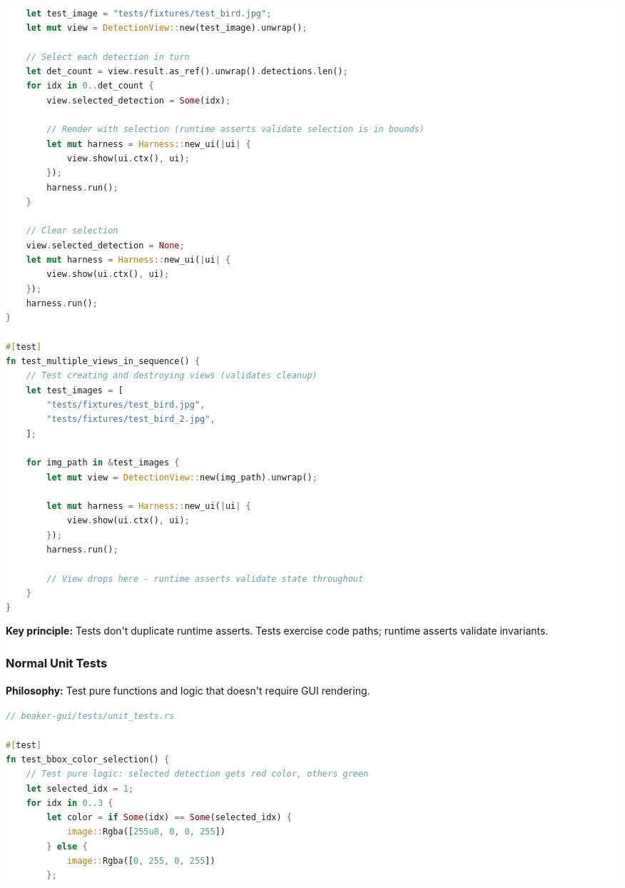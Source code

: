 ```rust
    let test_image = "tests/fixtures/test_bird.jpg";
    let mut view = DetectionView::new(test_image).unwrap();

    // Select each detection in turn
    let det_count = view.result.as_ref().unwrap().detections.len();
    for idx in 0..det_count {
        view.selected_detection = Some(idx);

        // Render with selection (runtime asserts validate selection is in bounds)
        let mut harness = Harness::new_ui(|ui| {
            view.show(ui.ctx(), ui);
        });
        harness.run();
    }

    // Clear selection
    view.selected_detection = None;
    let mut harness = Harness::new_ui(|ui| {
        view.show(ui.ctx(), ui);
    });
    harness.run();
}

#[test]
fn test_multiple_views_in_sequence() {
    // Test creating and destroying views (validates cleanup)
    let test_images = [
        "tests/fixtures/test_bird.jpg",
        "tests/fixtures/test_bird_2.jpg",
    ];

    for img_path in &test_images {
        let mut view = DetectionView::new(img_path).unwrap();

        let mut harness = Harness::new_ui(|ui| {
            view.show(ui.ctx(), ui);
        });
        harness.run();

        // View drops here - runtime asserts validate state throughout
    }
}
```

**Key principle:** Tests don't duplicate runtime asserts. Tests exercise code paths; runtime asserts validate invariants.

### Normal Unit Tests

**Philosophy:** Test pure functions and logic that doesn't require GUI rendering.

```rust
// beaker-gui/tests/unit_tests.rs

#[test]
fn test_bbox_color_selection() {
    // Test pure logic: selected detection gets red color, others green
    let selected_idx = 1;
    for idx in 0..3 {
        let color = if Some(idx) == Some(selected_idx) {
            image::Rgba([255u8, 0, 0, 255])
        } else {
            image::Rgba([0, 255, 0, 255])
        };
```